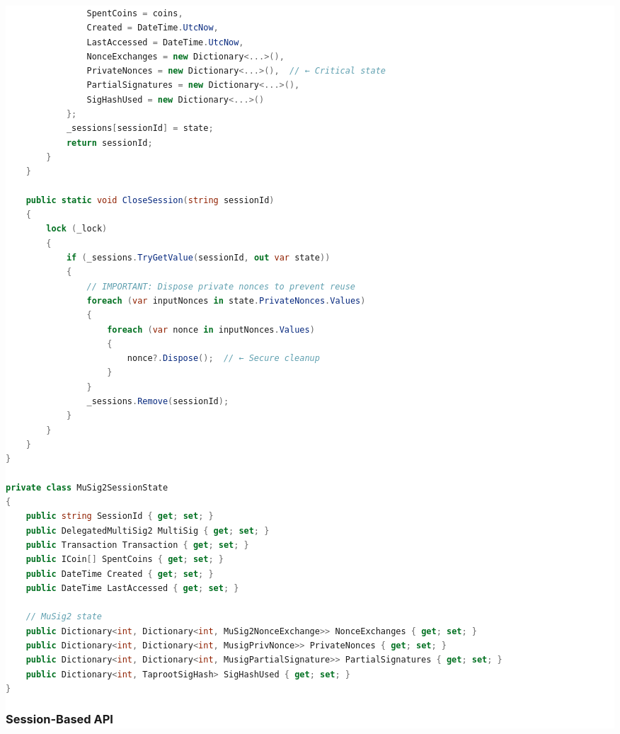 ```csharp
                SpentCoins = coins,
                Created = DateTime.UtcNow,
                LastAccessed = DateTime.UtcNow,
                NonceExchanges = new Dictionary<...>(),
                PrivateNonces = new Dictionary<...>(),  // ← Critical state
                PartialSignatures = new Dictionary<...>(),
                SigHashUsed = new Dictionary<...>()
            };
            _sessions[sessionId] = state;
            return sessionId;
        }
    }

    public static void CloseSession(string sessionId)
    {
        lock (_lock)
        {
            if (_sessions.TryGetValue(sessionId, out var state))
            {
                // IMPORTANT: Dispose private nonces to prevent reuse
                foreach (var inputNonces in state.PrivateNonces.Values)
                {
                    foreach (var nonce in inputNonces.Values)
                    {
                        nonce?.Dispose();  // ← Secure cleanup
                    }
                }
                _sessions.Remove(sessionId);
            }
        }
    }
}

private class MuSig2SessionState
{
    public string SessionId { get; set; }
    public DelegatedMultiSig2 MultiSig { get; set; }
    public Transaction Transaction { get; set; }
    public ICoin[] SpentCoins { get; set; }
    public DateTime Created { get; set; }
    public DateTime LastAccessed { get; set; }

    // MuSig2 state
    public Dictionary<int, Dictionary<int, MuSig2NonceExchange>> NonceExchanges { get; set; }
    public Dictionary<int, Dictionary<int, MusigPrivNonce>> PrivateNonces { get; set; }
    public Dictionary<int, Dictionary<int, MusigPartialSignature>> PartialSignatures { get; set; }
    public Dictionary<int, TaprootSigHash> SigHashUsed { get; set; }
}
```

### Session-Based API
